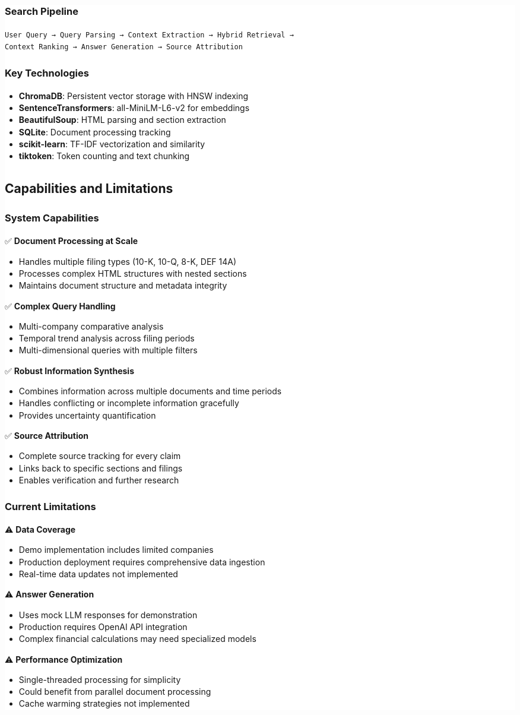 ### Search Pipeline

```
User Query → Query Parsing → Context Extraction → Hybrid Retrieval → 
Context Ranking → Answer Generation → Source Attribution
```

### Key Technologies
- **ChromaDB**: Persistent vector storage with HNSW indexing
- **SentenceTransformers**: all-MiniLM-L6-v2 for embeddings
- **BeautifulSoup**: HTML parsing and section extraction
- **SQLite**: Document processing tracking
- **scikit-learn**: TF-IDF vectorization and similarity
- **tiktoken**: Token counting and text chunking

## Capabilities and Limitations

### System Capabilities

✅ **Document Processing at Scale**
- Handles multiple filing types (10-K, 10-Q, 8-K, DEF 14A)
- Processes complex HTML structures with nested sections
- Maintains document structure and metadata integrity

✅ **Complex Query Handling**
- Multi-company comparative analysis
- Temporal trend analysis across filing periods
- Multi-dimensional queries with multiple filters

✅ **Robust Information Synthesis**
- Combines information across multiple documents and time periods
- Handles conflicting or incomplete information gracefully
- Provides uncertainty quantification

✅ **Source Attribution**
- Complete source tracking for every claim
- Links back to specific sections and filings
- Enables verification and further research

### Current Limitations

⚠️ **Data Coverage**
- Demo implementation includes limited companies
- Production deployment requires comprehensive data ingestion
- Real-time data updates not implemented

⚠️ **Answer Generation**
- Uses mock LLM responses for demonstration
- Production requires OpenAI API integration
- Complex financial calculations may need specialized models

⚠️ **Performance Optimization**
- Single-threaded processing for simplicity
- Could benefit from parallel document processing
- Cache warming strategies not implemented
